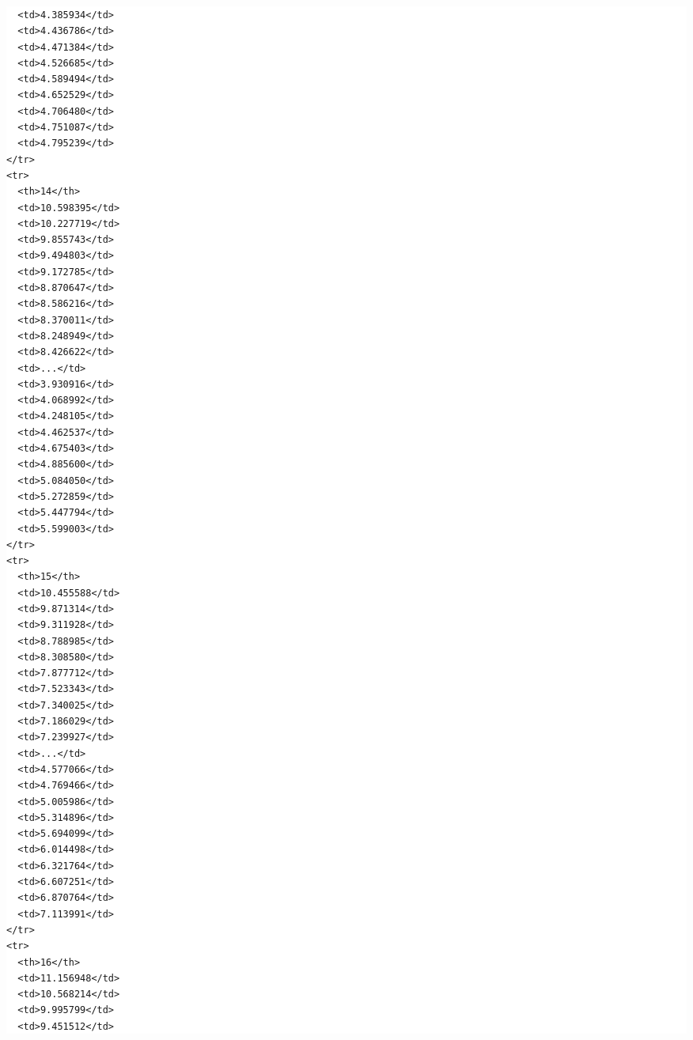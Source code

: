       <td>4.385934</td>
      <td>4.436786</td>
      <td>4.471384</td>
      <td>4.526685</td>
      <td>4.589494</td>
      <td>4.652529</td>
      <td>4.706480</td>
      <td>4.751087</td>
      <td>4.795239</td>
    </tr>
    <tr>
      <th>14</th>
      <td>10.598395</td>
      <td>10.227719</td>
      <td>9.855743</td>
      <td>9.494803</td>
      <td>9.172785</td>
      <td>8.870647</td>
      <td>8.586216</td>
      <td>8.370011</td>
      <td>8.248949</td>
      <td>8.426622</td>
      <td>...</td>
      <td>3.930916</td>
      <td>4.068992</td>
      <td>4.248105</td>
      <td>4.462537</td>
      <td>4.675403</td>
      <td>4.885600</td>
      <td>5.084050</td>
      <td>5.272859</td>
      <td>5.447794</td>
      <td>5.599003</td>
    </tr>
    <tr>
      <th>15</th>
      <td>10.455588</td>
      <td>9.871314</td>
      <td>9.311928</td>
      <td>8.788985</td>
      <td>8.308580</td>
      <td>7.877712</td>
      <td>7.523343</td>
      <td>7.340025</td>
      <td>7.186029</td>
      <td>7.239927</td>
      <td>...</td>
      <td>4.577066</td>
      <td>4.769466</td>
      <td>5.005986</td>
      <td>5.314896</td>
      <td>5.694099</td>
      <td>6.014498</td>
      <td>6.321764</td>
      <td>6.607251</td>
      <td>6.870764</td>
      <td>7.113991</td>
    </tr>
    <tr>
      <th>16</th>
      <td>11.156948</td>
      <td>10.568214</td>
      <td>9.995799</td>
      <td>9.451512</td>